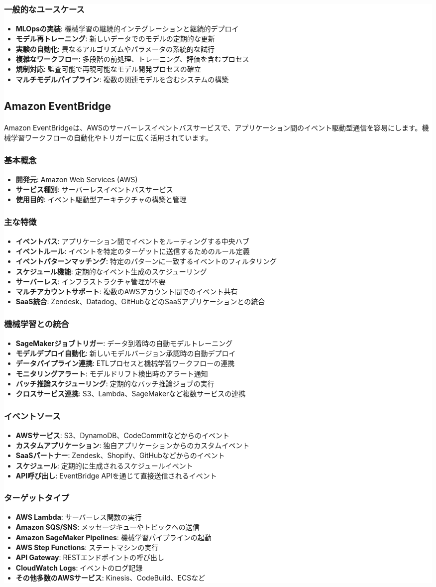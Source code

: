 ### 一般的なユースケース

- **MLOpsの実装**: 機械学習の継続的インテグレーションと継続的デプロイ
- **モデル再トレーニング**: 新しいデータでのモデルの定期的な更新
- **実験の自動化**: 異なるアルゴリズムやパラメータの系統的な試行
- **複雑なワークフロー**: 多段階の前処理、トレーニング、評価を含むプロセス
- **規制対応**: 監査可能で再現可能なモデル開発プロセスの確立
- **マルチモデルパイプライン**: 複数の関連モデルを含むシステムの構築

## Amazon EventBridge

Amazon EventBridgeは、AWSのサーバーレスイベントバスサービスで、アプリケーション間のイベント駆動型通信を容易にします。機械学習ワークフローの自動化やトリガーに広く活用されています。

### 基本概念

- **開発元**: Amazon Web Services (AWS)
- **サービス種別**: サーバーレスイベントバスサービス
- **使用目的**: イベント駆動型アーキテクチャの構築と管理

### 主な特徴

- **イベントバス**: アプリケーション間でイベントをルーティングする中央ハブ
- **イベントルール**: イベントを特定のターゲットに送信するためのルール定義
- **イベントパターンマッチング**: 特定のパターンに一致するイベントのフィルタリング
- **スケジュール機能**: 定期的なイベント生成のスケジューリング
- **サーバーレス**: インフラストラクチャ管理が不要
- **マルチアカウントサポート**: 複数のAWSアカウント間でのイベント共有
- **SaaS統合**: Zendesk、Datadog、GitHubなどのSaaSアプリケーションとの統合

### 機械学習との統合

- **SageMakerジョブトリガー**: データ到着時の自動モデルトレーニング
- **モデルデプロイ自動化**: 新しいモデルバージョン承認時の自動デプロイ
- **データパイプライン連携**: ETLプロセスと機械学習ワークフローの連携
- **モニタリングアラート**: モデルドリフト検出時のアラート通知
- **バッチ推論スケジューリング**: 定期的なバッチ推論ジョブの実行
- **クロスサービス連携**: S3、Lambda、SageMakerなど複数サービスの連携

### イベントソース

- **AWSサービス**: S3、DynamoDB、CodeCommitなどからのイベント
- **カスタムアプリケーション**: 独自アプリケーションからのカスタムイベント
- **SaaSパートナー**: Zendesk、Shopify、GitHubなどからのイベント
- **スケジュール**: 定期的に生成されるスケジュールイベント
- **API呼び出し**: EventBridge APIを通じて直接送信されるイベント

### ターゲットタイプ

- **AWS Lambda**: サーバーレス関数の実行
- **Amazon SQS/SNS**: メッセージキューやトピックへの送信
- **Amazon SageMaker Pipelines**: 機械学習パイプラインの起動
- **AWS Step Functions**: ステートマシンの実行
- **API Gateway**: RESTエンドポイントの呼び出し
- **CloudWatch Logs**: イベントのログ記録
- **その他多数のAWSサービス**: Kinesis、CodeBuild、ECSなど
